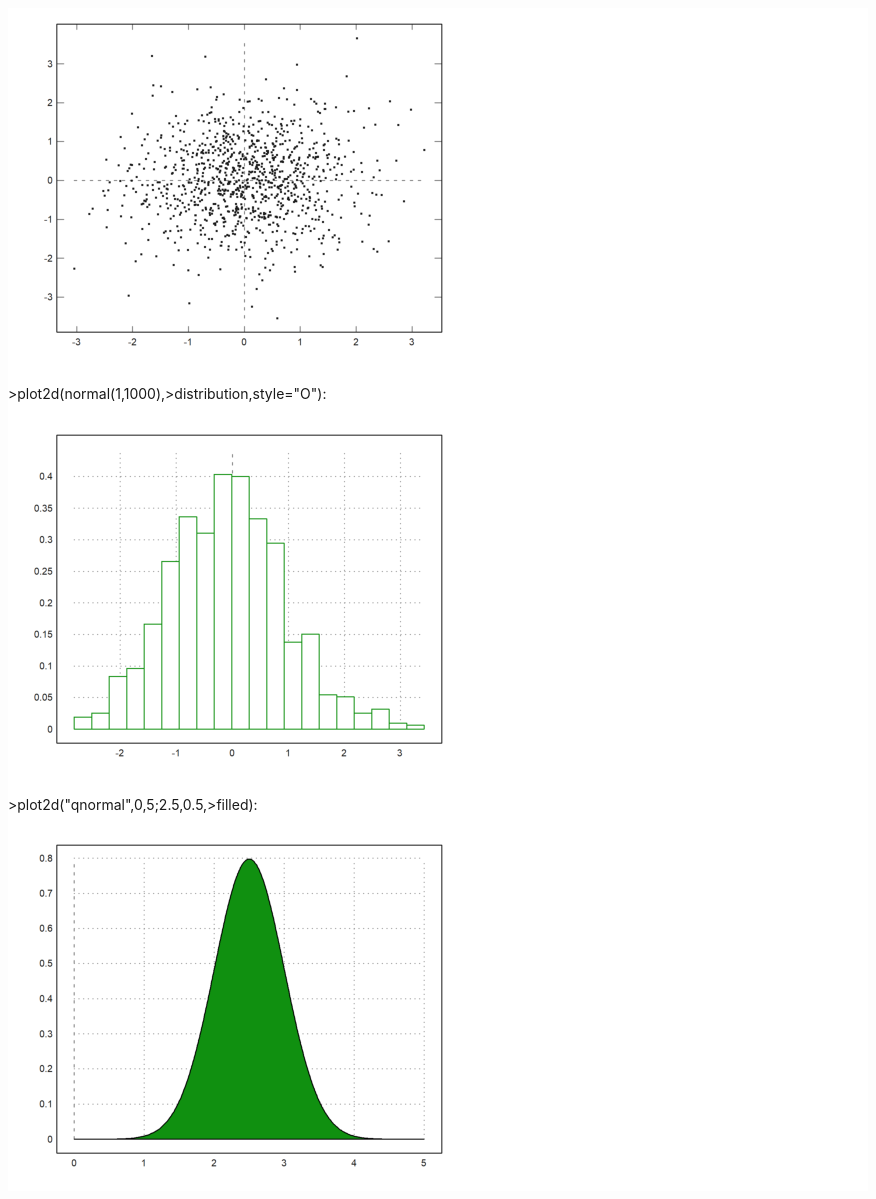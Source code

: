 ![images/Eka%20Nurhayati_22305141016_EMTPlot2D-116.png](images/Eka%20Nurhayati_22305141016_EMTPlot2D-116.png)

\>plot2d(normal(1,1000),\>distribution,style="O"):


![images/Eka%20Nurhayati_22305141016_EMTPlot2D-117.png](images/Eka%20Nurhayati_22305141016_EMTPlot2D-117.png)

\>plot2d("qnormal",0,5;2.5,0.5,\>filled):


![images/Eka%20Nurhayati_22305141016_EMTPlot2D-118.png](images/Eka%20Nurhayati_22305141016_EMTPlot2D-118.png)